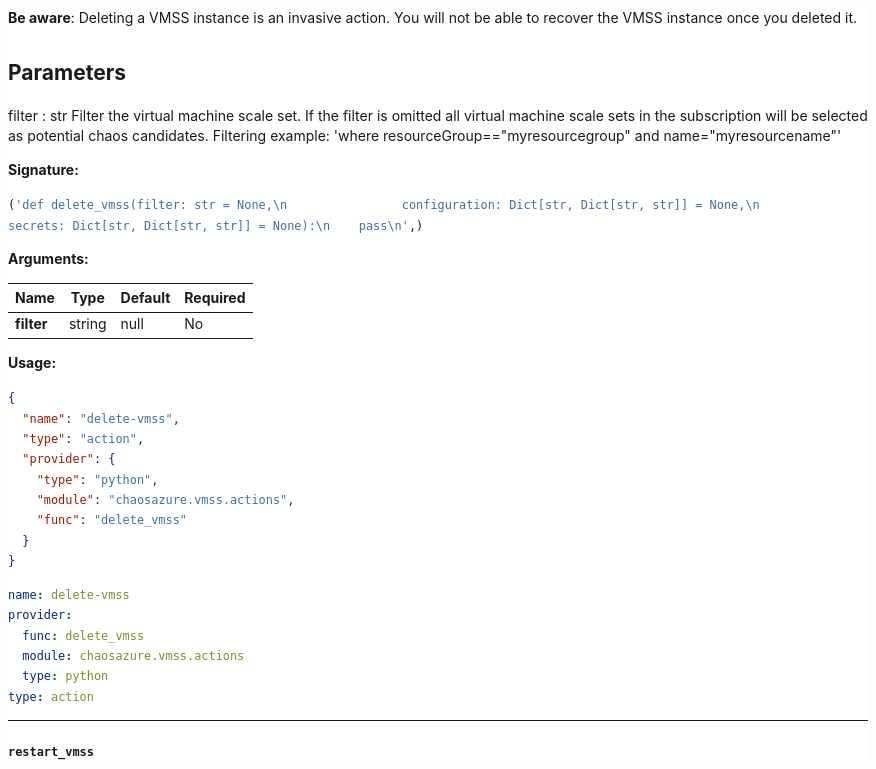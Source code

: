 **Be aware**: Deleting a VMSS instance is an invasive action. You will not
be able to recover the VMSS instance once you deleted it.

 Parameters
----------
filter : str
    Filter the virtual machine scale set. If the filter is omitted all
    virtual machine scale sets in the subscription will be selected as
    potential chaos candidates.
    Filtering example:
    'where resourceGroup=="myresourcegroup" and name="myresourcename"'

**Signature:**

```python
('def delete_vmss(filter: str = None,\n                configuration: Dict[str, Dict[str, str]] = None,\n                secrets: Dict[str, Dict[str, str]] = None):\n    pass\n',)
```

**Arguments:**

| Name | Type | Default | Required |
| --------------------- | ------------- | ------------- | ------------- |
| **filter**      | string | null | No |




**Usage:**

```json
{
  "name": "delete-vmss",
  "type": "action",
  "provider": {
    "type": "python",
    "module": "chaosazure.vmss.actions",
    "func": "delete_vmss"
  }
}
```

```yaml
name: delete-vmss
provider:
  func: delete_vmss
  module: chaosazure.vmss.actions
  type: python
type: action

```



***

#### `restart_vmss`


[actions]: http://chaostoolkit.org/reference/api/experiment/#action
[probes]: http://chaostoolkit.org/reference/api/experiment/#probe
[chaostoolkit]: http://chaostoolkit.org
[azure]: https://azure.microsoft.com/en-us/
[creds]: https://docs.microsoft.com/en-us/azure/service-fabric/service-fabric-connect-to-secure-cluster
[requests]: http://docs.python-requests.org/en/master/
[sdk]: https://github.com/Azure/azure-sdk-for-python
[pep8]: https://pycodestyle.readthedocs.io/en/latest/
[dco]: https://github.com/probot/dco#how-it-works
[venv]: http://chaostoolkit.org/reference/usage/install/#create-a-virtual-environment